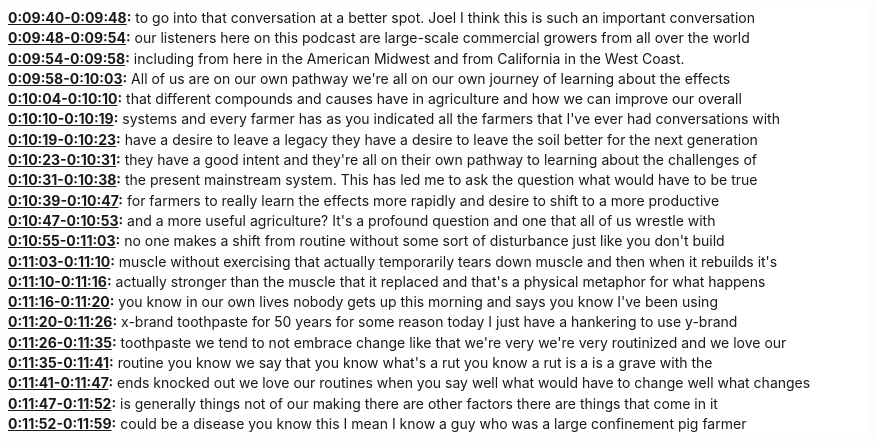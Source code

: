 **[0:09:40-0:09:48](https://podcast.vhostevents.com/uncategorized/resilient-agriculture-models-for-the-future-with-joel-salatin/#t=0:09:40):**  to go into that conversation at a better spot. Joel I think this is such an important conversation  
**[0:09:48-0:09:54](https://podcast.vhostevents.com/uncategorized/resilient-agriculture-models-for-the-future-with-joel-salatin/#t=0:09:48):**  our listeners here on this podcast are large-scale commercial growers from all over the world  
**[0:09:54-0:09:58](https://podcast.vhostevents.com/uncategorized/resilient-agriculture-models-for-the-future-with-joel-salatin/#t=0:09:54):**  including from here in the American Midwest and from California in the West Coast.  
**[0:09:58-0:10:03](https://podcast.vhostevents.com/uncategorized/resilient-agriculture-models-for-the-future-with-joel-salatin/#t=0:09:58):**  All of us are on our own pathway we're all on our own journey of learning about the effects  
**[0:10:04-0:10:10](https://podcast.vhostevents.com/uncategorized/resilient-agriculture-models-for-the-future-with-joel-salatin/#t=0:10:04):**  that different compounds and causes have in agriculture and how we can improve our overall  
**[0:10:10-0:10:19](https://podcast.vhostevents.com/uncategorized/resilient-agriculture-models-for-the-future-with-joel-salatin/#t=0:10:10):**  systems and every farmer has as you indicated all the farmers that I've ever had conversations with  
**[0:10:19-0:10:23](https://podcast.vhostevents.com/uncategorized/resilient-agriculture-models-for-the-future-with-joel-salatin/#t=0:10:19):**  have a desire to leave a legacy they have a desire to leave the soil better for the next generation  
**[0:10:23-0:10:31](https://podcast.vhostevents.com/uncategorized/resilient-agriculture-models-for-the-future-with-joel-salatin/#t=0:10:23):**  they have a good intent and they're all on their own pathway to learning about the challenges of  
**[0:10:31-0:10:38](https://podcast.vhostevents.com/uncategorized/resilient-agriculture-models-for-the-future-with-joel-salatin/#t=0:10:31):**  the present mainstream system. This has led me to ask the question what would have to be true  
**[0:10:39-0:10:47](https://podcast.vhostevents.com/uncategorized/resilient-agriculture-models-for-the-future-with-joel-salatin/#t=0:10:39):**  for farmers to really learn the effects more rapidly and desire to shift to a more productive  
**[0:10:47-0:10:53](https://podcast.vhostevents.com/uncategorized/resilient-agriculture-models-for-the-future-with-joel-salatin/#t=0:10:47):**  and a more useful agriculture? It's a profound question and one that all of us wrestle with  
**[0:10:55-0:11:03](https://podcast.vhostevents.com/uncategorized/resilient-agriculture-models-for-the-future-with-joel-salatin/#t=0:10:55):**  no one makes a shift from routine without some sort of disturbance just like you don't build  
**[0:11:03-0:11:10](https://podcast.vhostevents.com/uncategorized/resilient-agriculture-models-for-the-future-with-joel-salatin/#t=0:11:03):**  muscle without exercising that actually temporarily tears down muscle and then when it rebuilds it's  
**[0:11:10-0:11:16](https://podcast.vhostevents.com/uncategorized/resilient-agriculture-models-for-the-future-with-joel-salatin/#t=0:11:10):**  actually stronger than the muscle that it replaced and that's a physical metaphor for what happens  
**[0:11:16-0:11:20](https://podcast.vhostevents.com/uncategorized/resilient-agriculture-models-for-the-future-with-joel-salatin/#t=0:11:16):**  you know in our own lives nobody gets up this morning and says you know I've been using  
**[0:11:20-0:11:26](https://podcast.vhostevents.com/uncategorized/resilient-agriculture-models-for-the-future-with-joel-salatin/#t=0:11:20):**  x-brand toothpaste for 50 years for some reason today I just have a hankering to use y-brand  
**[0:11:26-0:11:35](https://podcast.vhostevents.com/uncategorized/resilient-agriculture-models-for-the-future-with-joel-salatin/#t=0:11:26):**  toothpaste we tend to not embrace change like that we're very we're very routinized and we love our  
**[0:11:35-0:11:41](https://podcast.vhostevents.com/uncategorized/resilient-agriculture-models-for-the-future-with-joel-salatin/#t=0:11:35):**  routine you know we say that you know what's a rut you know a rut is a is a grave with the  
**[0:11:41-0:11:47](https://podcast.vhostevents.com/uncategorized/resilient-agriculture-models-for-the-future-with-joel-salatin/#t=0:11:41):**  ends knocked out we love our routines when you say well what would have to change well what changes  
**[0:11:47-0:11:52](https://podcast.vhostevents.com/uncategorized/resilient-agriculture-models-for-the-future-with-joel-salatin/#t=0:11:47):**  is generally things not of our making there are other factors there are things that come in it  
**[0:11:52-0:11:59](https://podcast.vhostevents.com/uncategorized/resilient-agriculture-models-for-the-future-with-joel-salatin/#t=0:11:52):**  could be a disease you know this I mean I know a guy who was a large confinement pig farmer  